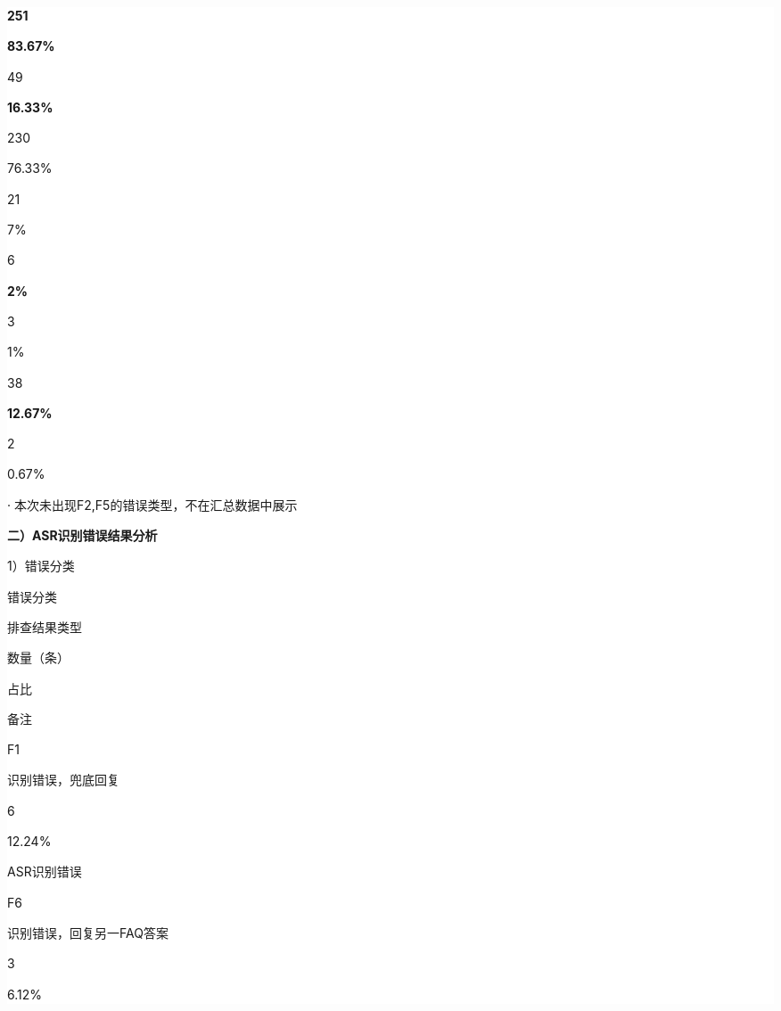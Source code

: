 **251**

**83.67%**

49

**16.33%**

230

76.33%

21

7%

6

**2%**

3

1%

38

**12.67%**

2

0.67%

· 本次未出现F2,F5的错误类型，不在汇总数据中展示

**二）ASR识别错误结果分析**

1）错误分类

错误分类

排查结果类型

数量（条）

占比

备注

F1

识别错误，兜底回复

6

12.24%

ASR识别错误

F6

识别错误，回复另一FAQ答案

3

6.12%
